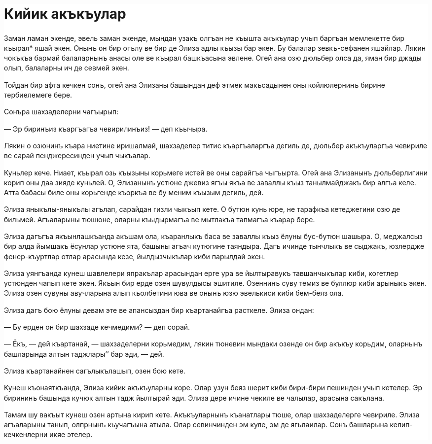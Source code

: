 # Кийик акъкъулар

Заман ламан экенде, эвель заман экенде, мындан узакъ олгъан не къышта акъкъулар учып баргъан мемлекетте бир къырал* яшай экен.
Онынъ он бир огълу ве бир де Элиза адлы къызы бар экен.
Бу балалар зевкъ-сефанен яшайлар.
Лякин чокъкъа бармай балаларнынъ анасы оле ве къырал башкъасына эвлене.
Огей ана озю дюльбер олса да, яман бир джады олып, балаларны ич де севмей экен.

Тойдан бир афта кечкен сонъ, огей ана Элизаны башындан деф этмек макъсадынен оны койлюлернинъ бирине тербиелемеге бере.

Сонъра шахзаделерни чагъырып:

— Эр биринъиз къаргъагъа чевирилинъиз! — деп къычыра.

Лякин о озюнинъ къара ниетине иришалмай, шахзаделер титис къаргъаларгъа дегиль де, дюльбер акъкъуларгъа чевириле ве сарай пенджересинден учып чыкъалар.

Куньлер кече.
Ниает, къырал озь къызыны корьмеге истей ве оны сарайгъа чыгъырта.
Огей ана Элизанынъ дюльберлигини корип оны даа зияде куньлей.
О, Элизанынъ устюне джевиз ягъы якъа ве заваллы къыз танылмайджакъ бир алгъа келе.
Атта бабасы биле оны корьгенде къоркъа ве бу меним къызым дегиль, дей.

Элиза яныкълы-яныкълы агълап, сарайдан гизли чыкъып кете.
О бутюн кунь юре, не тарафкъа кетеджегини озю де бильмей.
Агъаларыны тюшюне, оларны къыдырмагъа ве мытлакъа тапмагъа къарар бере.

Элиза дагъгъа якъынлашкъанда акъшам ола, къаранлыкъ баса ве заваллы къыз ёлуны бус-бутюн шашыра.
О, меджалсыз бир алда йымшакъ ёсунлар устюне ята, башыны агъач кутюгине таяндыра.
Дагъ ичинде тынчлыкъ ве сыджакъ, юзлердже фенер-къуртлар отлар арасында кезе, йылдызчыкълар киби парылдай экен.

Элиза уянгъанда кунеш шавлелери япракълар арасындан ерге ура ве йылтыравукъ тавшанчыкълар киби, когетлер устюнден чапып кете экен.
Якъын бир ерде озен шувулдысы эшитиле.
Озеннинъ суву темиз ве буллюр киби арыныкъ экен.
Элиза озен сувуны авучларына алып къолбетини юва ве онынъ юзю эвелькиси киби бем-беяз ола.

Элиза дагъ бою ёлуны девам эте ве апансыздан бир къартанайгъа расткеле.
Элиза ондан:

— Бу ерден он бир шахзаде кечмедими? — деп сорай.

— Ёкъ, — дей къартанай, — шахзаделерни корьмедим, лякин тюневин мындаки озенде он бир акъкъу корьдим, оларнынъ башларында алтын таджлары’’ бар эди, — дей.

Элиза къартанайнен сагълыкълашып, озен бою кете.

Кунеш къонаяткъанда, Элиза кийик акъкъуларны коре.
Олар узун беяз шерит киби бири-бири пешинден учып кетелер.
Эр бирининъ башында кучюк алтын тадж йылтырай эди.
Элиза дере ичине чекиле ве чалылар, арасына сакълана.

Тамам шу вакъыт кунеш озен артына кирип кете.
Акъкъуларнынъ къанатлары тюше, олар шахзаделерге чевириле.
Элиза агъаларыны танып, олпрнынъ кьучагъына атыла.
Олар севинчинден эм куле, эм де ягьлаилар.
Сонъ башларына келип-кечкенлерни икяе этелер.
